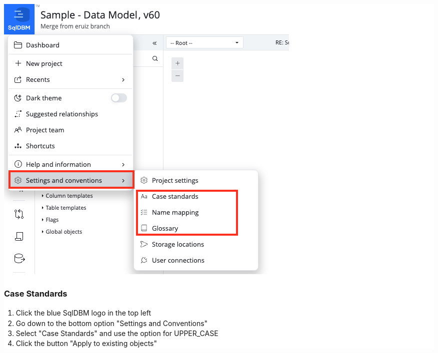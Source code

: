 ![standards](assets/standards.jpg)

### Case Standards
1. Click the blue SqlDBM logo in the top left
2. Go down to the bottom option "Settings and Conventions"
3. Select "Case Standards" and use the option for UPPER_CASE
4. Click the button "Apply to existing objects"
